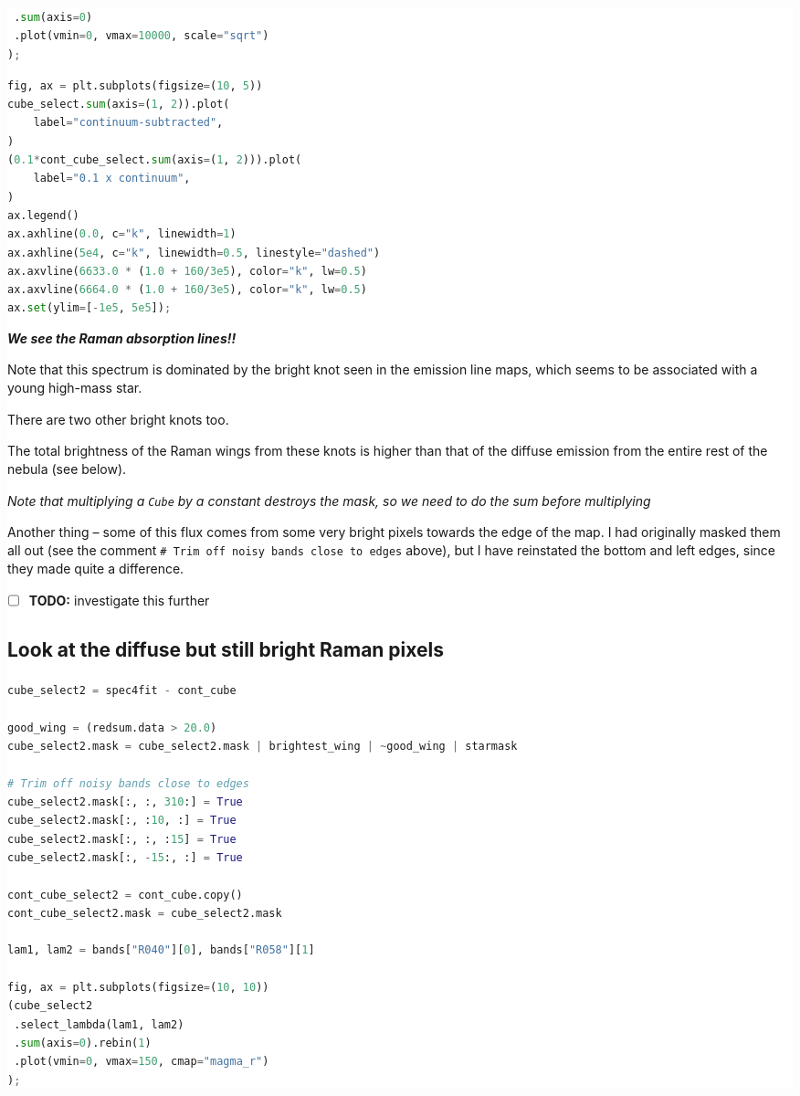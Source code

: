 ```python
 .sum(axis=0)
 .plot(vmin=0, vmax=10000, scale="sqrt")
);
```

```python
fig, ax = plt.subplots(figsize=(10, 5))
cube_select.sum(axis=(1, 2)).plot(
    label="continuum-subtracted",
)
(0.1*cont_cube_select.sum(axis=(1, 2))).plot(
    label="0.1 x continuum",
)
ax.legend()
ax.axhline(0.0, c="k", linewidth=1)
ax.axhline(5e4, c="k", linewidth=0.5, linestyle="dashed")
ax.axvline(6633.0 * (1.0 + 160/3e5), color="k", lw=0.5)
ax.axvline(6664.0 * (1.0 + 160/3e5), color="k", lw=0.5)
ax.set(ylim=[-1e5, 5e5]);
```

***We see the Raman absorption lines!!***

Note that this spectrum is dominated by the bright knot seen in the emission line maps, which seems to be associated with a young high-mass star.

There are two other bright knots too.

The total brightness of the Raman wings from these knots is higher than that of the diffuse emission from the entire rest of the nebula (see below).


*Note that multiplying a `Cube` by a constant destroys the mask, so we need to do the sum before multiplying*


Another thing – some of this flux comes from some very bright pixels towards the edge of the map.  I had originally masked them all out (see the comment `# Trim off noisy bands close to edges` above), but I have reinstated the bottom and left edges, since they made quite a difference.  

- [ ] **TODO:** investigate this further


## Look at the diffuse but still bright Raman pixels

```python
cube_select2 = spec4fit - cont_cube

good_wing = (redsum.data > 20.0) 
cube_select2.mask = cube_select2.mask | brightest_wing | ~good_wing | starmask

# Trim off noisy bands close to edges
cube_select2.mask[:, :, 310:] = True
cube_select2.mask[:, :10, :] = True
cube_select2.mask[:, :, :15] = True
cube_select2.mask[:, -15:, :] = True

cont_cube_select2 = cont_cube.copy()
cont_cube_select2.mask = cube_select2.mask

lam1, lam2 = bands["R040"][0], bands["R058"][1]

fig, ax = plt.subplots(figsize=(10, 10))
(cube_select2
 .select_lambda(lam1, lam2)
 .sum(axis=0).rebin(1)
 .plot(vmin=0, vmax=150, cmap="magma_r")
);
```